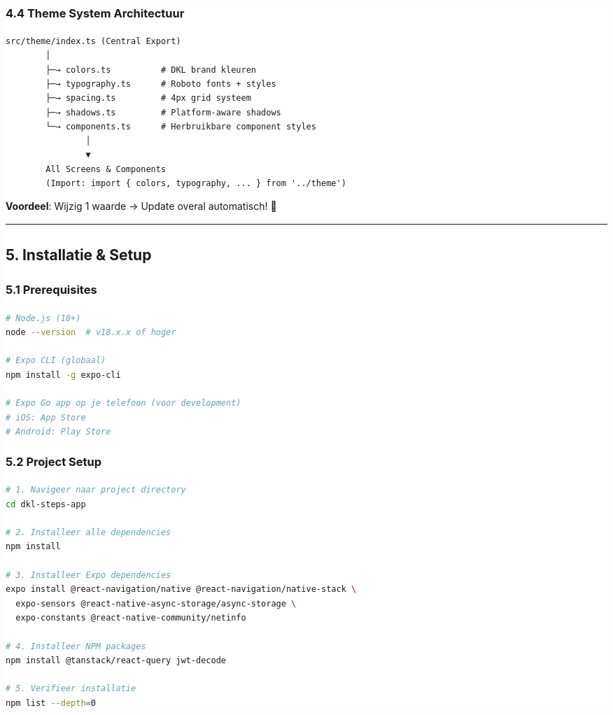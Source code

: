 ### 4.4 Theme System Architectuur

```
src/theme/index.ts (Central Export)
        │
        ├─→ colors.ts          # DKL brand kleuren
        ├─→ typography.ts      # Roboto fonts + styles
        ├─→ spacing.ts         # 4px grid systeem
        ├─→ shadows.ts         # Platform-aware shadows
        └─→ components.ts      # Herbruikbare component styles
                │
                ▼
        All Screens & Components
        (Import: import { colors, typography, ... } from '../theme')
```

**Voordeel**: Wijzig 1 waarde → Update overal automatisch! 🎯

---

## 5. Installatie & Setup

### 5.1 Prerequisites

```bash
# Node.js (18+)
node --version  # v18.x.x of hoger

# Expo CLI (globaal)
npm install -g expo-cli

# Expo Go app op je telefoon (voor development)
# iOS: App Store
# Android: Play Store
```

### 5.2 Project Setup

```bash
# 1. Navigeer naar project directory
cd dkl-steps-app

# 2. Installeer alle dependencies
npm install

# 3. Installeer Expo dependencies
expo install @react-navigation/native @react-navigation/native-stack \
  expo-sensors @react-native-async-storage/async-storage \
  expo-constants @react-native-community/netinfo

# 4. Installeer NPM packages
npm install @tanstack/react-query jwt-decode

# 5. Verifieer installatie
npm list --depth=0
```

